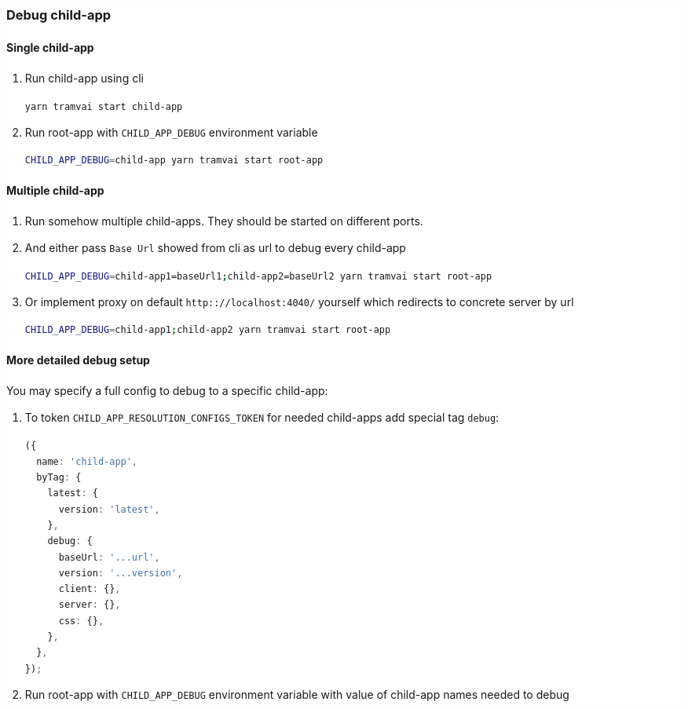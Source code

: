 ### Debug child-app

#### Single child-app

1. Run child-app using cli

   ```sh
   yarn tramvai start child-app
   ```

2. Run root-app with `CHILD_APP_DEBUG` environment variable

   ```sh
   CHILD_APP_DEBUG=child-app yarn tramvai start root-app
   ```

#### Multiple child-app

1. Run somehow multiple child-apps. They should be started on different ports.
2. And either pass `Base Url` showed from cli as url to debug every child-app

   ```sh
   CHILD_APP_DEBUG=child-app1=baseUrl1;child-app2=baseUrl2 yarn tramvai start root-app
   ```

3. Or implement proxy on default `http:://localhost:4040/` yourself which redirects to concrete server by url

   ```sh
   CHILD_APP_DEBUG=child-app1;child-app2 yarn tramvai start root-app
   ```

#### More detailed debug setup

You may specify a full config to debug to a specific child-app:

1. To token `CHILD_APP_RESOLUTION_CONFIGS_TOKEN` for needed child-apps add special tag `debug`:
   ```ts
   ({
     name: 'child-app',
     byTag: {
       latest: {
         version: 'latest',
       },
       debug: {
         baseUrl: '...url',
         version: '...version',
         client: {},
         server: {},
         css: {},
       },
     },
   });
   ```
2. Run root-app with `CHILD_APP_DEBUG` environment variable with value of child-app names needed to debug
